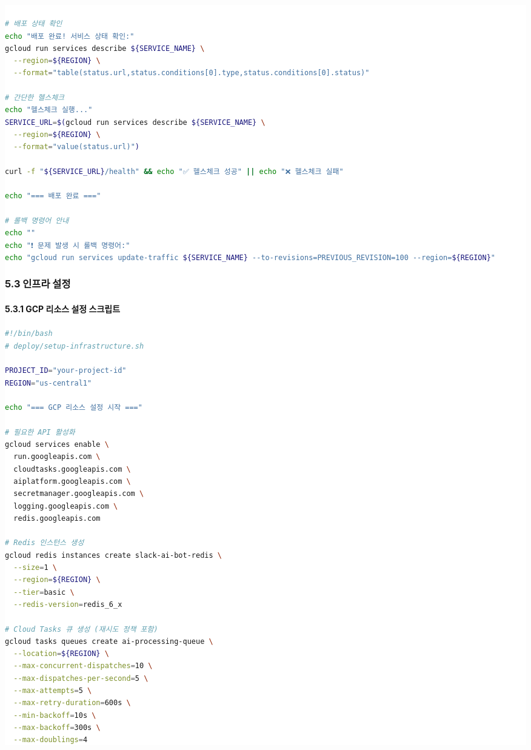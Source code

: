 ```bash

# 배포 상태 확인
echo "배포 완료! 서비스 상태 확인:"
gcloud run services describe ${SERVICE_NAME} \
  --region=${REGION} \
  --format="table(status.url,status.conditions[0].type,status.conditions[0].status)"

# 간단한 헬스체크
echo "헬스체크 실행..."
SERVICE_URL=$(gcloud run services describe ${SERVICE_NAME} \
  --region=${REGION} \
  --format="value(status.url)")

curl -f "${SERVICE_URL}/health" && echo "✅ 헬스체크 성공" || echo "❌ 헬스체크 실패"

echo "=== 배포 완료 ==="

# 롤백 명령어 안내
echo ""
echo "❗ 문제 발생 시 롤백 명령어:"
echo "gcloud run services update-traffic ${SERVICE_NAME} --to-revisions=PREVIOUS_REVISION=100 --region=${REGION}"
```

### 5.3 인프라 설정

#### 5.3.1 GCP 리소스 설정 스크립트
```bash
#!/bin/bash
# deploy/setup-infrastructure.sh

PROJECT_ID="your-project-id"
REGION="us-central1"

echo "=== GCP 리소스 설정 시작 ==="

# 필요한 API 활성화
gcloud services enable \
  run.googleapis.com \
  cloudtasks.googleapis.com \
  aiplatform.googleapis.com \
  secretmanager.googleapis.com \
  logging.googleapis.com \
  redis.googleapis.com

# Redis 인스턴스 생성
gcloud redis instances create slack-ai-bot-redis \
  --size=1 \
  --region=${REGION} \
  --tier=basic \
  --redis-version=redis_6_x

# Cloud Tasks 큐 생성 (재시도 정책 포함)
gcloud tasks queues create ai-processing-queue \
  --location=${REGION} \
  --max-concurrent-dispatches=10 \
  --max-dispatches-per-second=5 \
  --max-attempts=5 \
  --max-retry-duration=600s \
  --min-backoff=10s \
  --max-backoff=300s \
  --max-doublings=4

```